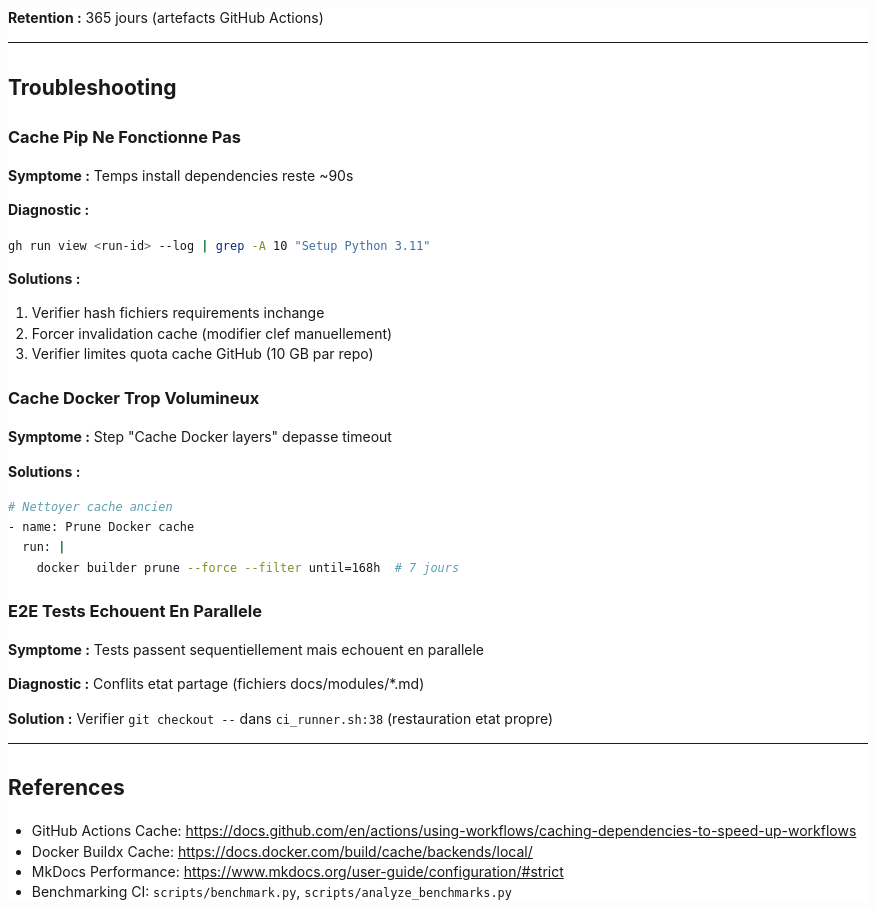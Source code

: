 **Retention :** 365 jours (artefacts GitHub Actions)

---

## Troubleshooting

### Cache Pip Ne Fonctionne Pas

**Symptome :** Temps install dependencies reste ~90s

**Diagnostic :**
```bash
gh run view <run-id> --log | grep -A 10 "Setup Python 3.11"
```

**Solutions :**
1. Verifier hash fichiers requirements inchange
2. Forcer invalidation cache (modifier clef manuellement)
3. Verifier limites quota cache GitHub (10 GB par repo)

### Cache Docker Trop Volumineux

**Symptome :** Step "Cache Docker layers" depasse timeout

**Solutions :**
```bash
# Nettoyer cache ancien
- name: Prune Docker cache
  run: |
    docker builder prune --force --filter until=168h  # 7 jours
```

### E2E Tests Echouent En Parallele

**Symptome :** Tests passent sequentiellement mais echouent en parallele

**Diagnostic :** Conflits etat partage (fichiers docs/modules/*.md)

**Solution :** Verifier `git checkout --` dans `ci_runner.sh:38` (restauration etat propre)

---

## References

- GitHub Actions Cache: https://docs.github.com/en/actions/using-workflows/caching-dependencies-to-speed-up-workflows
- Docker Buildx Cache: https://docs.docker.com/build/cache/backends/local/
- MkDocs Performance: https://www.mkdocs.org/user-guide/configuration/#strict
- Benchmarking CI: `scripts/benchmark.py`, `scripts/analyze_benchmarks.py`

